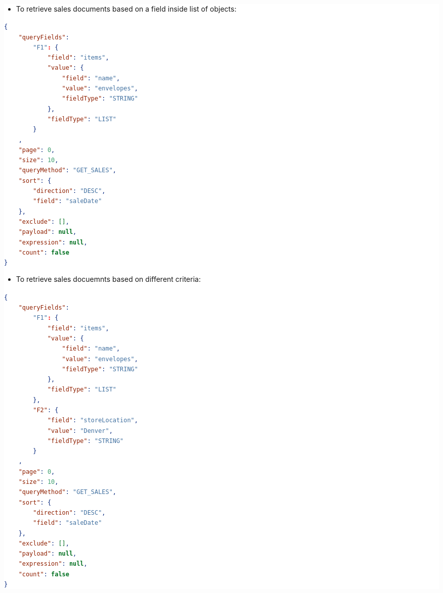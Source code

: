 - To retrieve sales documents based on a field inside list of objects:

```JSON
{
    "queryFields":
        "F1": {
            "field": "items",
            "value": {
                "field": "name",
                "value": "envelopes",
                "fieldType": "STRING"
            },
            "fieldType": "LIST"
        }
    ,
    "page": 0,
    "size": 10,
    "queryMethod": "GET_SALES",
    "sort": {
        "direction": "DESC",
        "field": "saleDate"
    },
    "exclude": [],
    "payload": null,
    "expression": null,
    "count": false
}
```

- To retrieve sales docuemnts based on different criteria:

```Json
{
    "queryFields":
        "F1": {
            "field": "items",
            "value": {
                "field": "name",
                "value": "envelopes",
                "fieldType": "STRING"
            },
            "fieldType": "LIST"
        },
        "F2": {
            "field": "storeLocation",
            "value": "Denver",
            "fieldType": "STRING"
        }
    ,
    "page": 0,
    "size": 10,
    "queryMethod": "GET_SALES",
    "sort": {
        "direction": "DESC",
        "field": "saleDate"
    },
    "exclude": [],
    "payload": null,
    "expression": null,
    "count": false
}
```
